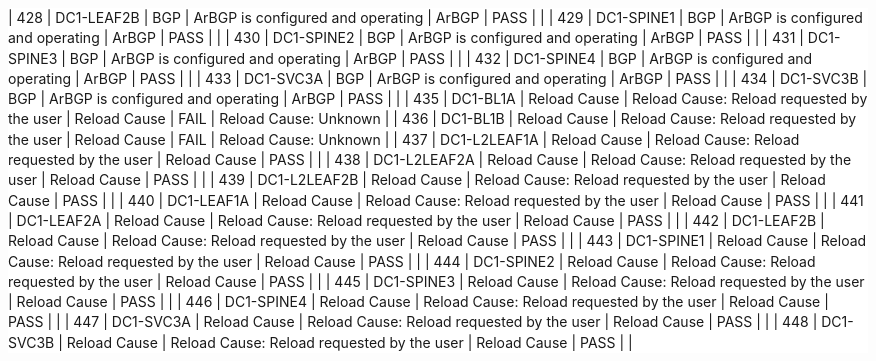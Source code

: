 | 428 | DC1-LEAF2B | BGP | ArBGP is configured and operating | ArBGP | PASS |  |
| 429 | DC1-SPINE1 | BGP | ArBGP is configured and operating | ArBGP | PASS |  |
| 430 | DC1-SPINE2 | BGP | ArBGP is configured and operating | ArBGP | PASS |  |
| 431 | DC1-SPINE3 | BGP | ArBGP is configured and operating | ArBGP | PASS |  |
| 432 | DC1-SPINE4 | BGP | ArBGP is configured and operating | ArBGP | PASS |  |
| 433 | DC1-SVC3A | BGP | ArBGP is configured and operating | ArBGP | PASS |  |
| 434 | DC1-SVC3B | BGP | ArBGP is configured and operating | ArBGP | PASS |  |
| 435 | DC1-BL1A | Reload Cause | Reload Cause: Reload requested by the user | Reload Cause | FAIL | Reload Cause: Unknown |
| 436 | DC1-BL1B | Reload Cause | Reload Cause: Reload requested by the user | Reload Cause | FAIL | Reload Cause: Unknown |
| 437 | DC1-L2LEAF1A | Reload Cause | Reload Cause: Reload requested by the user | Reload Cause | PASS |  |
| 438 | DC1-L2LEAF2A | Reload Cause | Reload Cause: Reload requested by the user | Reload Cause | PASS |  |
| 439 | DC1-L2LEAF2B | Reload Cause | Reload Cause: Reload requested by the user | Reload Cause | PASS |  |
| 440 | DC1-LEAF1A | Reload Cause | Reload Cause: Reload requested by the user | Reload Cause | PASS |  |
| 441 | DC1-LEAF2A | Reload Cause | Reload Cause: Reload requested by the user | Reload Cause | PASS |  |
| 442 | DC1-LEAF2B | Reload Cause | Reload Cause: Reload requested by the user | Reload Cause | PASS |  |
| 443 | DC1-SPINE1 | Reload Cause | Reload Cause: Reload requested by the user | Reload Cause | PASS |  |
| 444 | DC1-SPINE2 | Reload Cause | Reload Cause: Reload requested by the user | Reload Cause | PASS |  |
| 445 | DC1-SPINE3 | Reload Cause | Reload Cause: Reload requested by the user | Reload Cause | PASS |  |
| 446 | DC1-SPINE4 | Reload Cause | Reload Cause: Reload requested by the user | Reload Cause | PASS |  |
| 447 | DC1-SVC3A | Reload Cause | Reload Cause: Reload requested by the user | Reload Cause | PASS |  |
| 448 | DC1-SVC3B | Reload Cause | Reload Cause: Reload requested by the user | Reload Cause | PASS |  |
